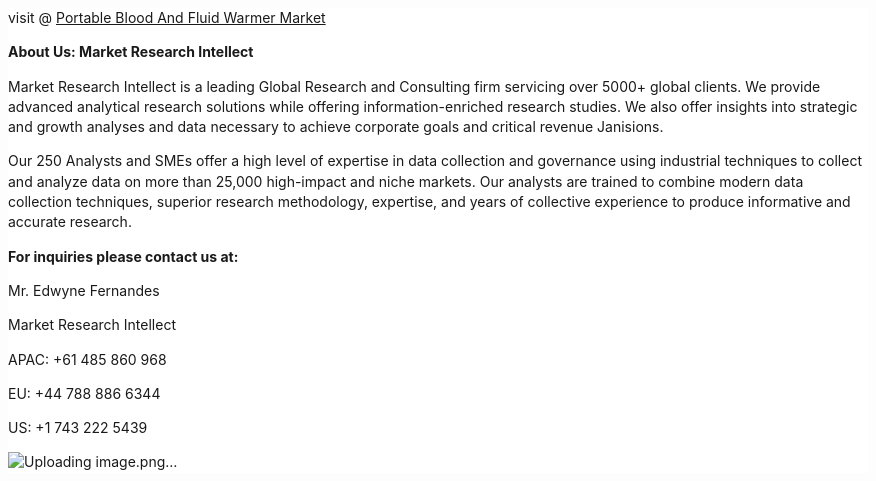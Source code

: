 visit&nbsp;@</strong>&nbsp;</span><span class="font-[700]"><a href="https://www.marketresearchintellect.com/product/portable-blood-and-fluid-warmer-market/?utm_source=Linkedin&utm_medium=832" target="_blank" data-tracking-control-name="article-ssr-frontend-pulse_little-text-block" data-tracking-will-navigate="" data-test-link="">Portable Blood And Fluid Warmer Market</a></span></p><p><strong><span class="font-[700]">About Us: Market Research Intellect</span></strong></p><p><span class="">Market Research Intellect is a leading Global Research and Consulting firm servicing over 5000+ global clients. We provide advanced analytical research solutions while offering information-enriched research studies.&nbsp;</span>We also offer insights into strategic and growth analyses and data necessary to achieve corporate goals and critical revenue Janisions.</p><p><span class="">Our 250 Analysts and SMEs offer a high level of expertise in data collection and governance using industrial techniques to collect and analyze data on more than 25,000 high-impact and niche markets. Our analysts are trained to combine modern data collection techniques, superior research methodology, expertise, and years of collective experience to produce informative and accurate research.</span></p><p><strong>For inquiries please contact us at:</strong></p><p>Mr. Edwyne Fernandes</p><p>Market Research Intellect</p><p>APAC: +61 485 860 968</p><p>EU: +44 788 886 6344</p><p>US: +1 743 222 5439</p>
![Uploading image.png…]()

